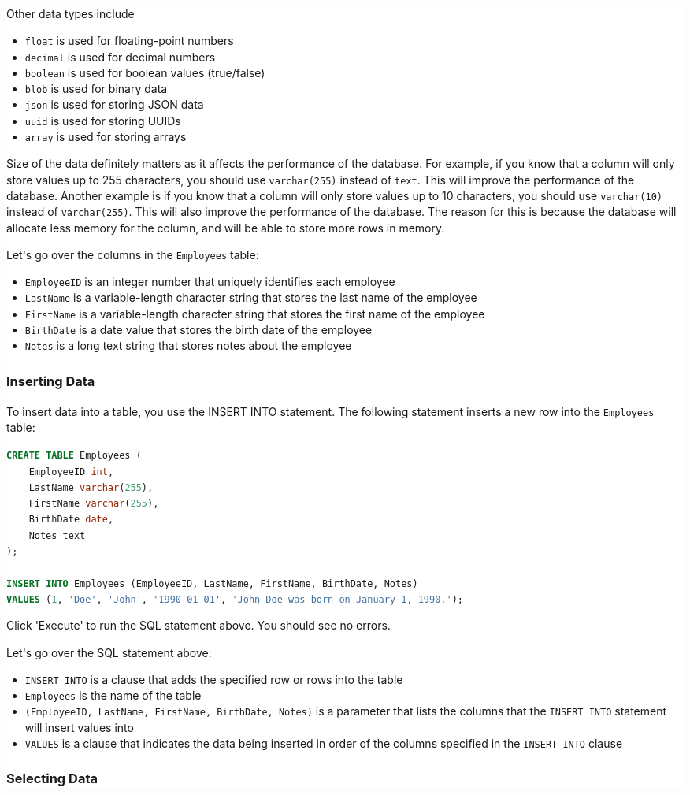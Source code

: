 Other data types include

-   `float` is used for floating-point numbers
-   `decimal` is used for decimal numbers
-   `boolean` is used for boolean values (true/false)
-   `blob` is used for binary data
-   `json` is used for storing JSON data
-   `uuid` is used for storing UUIDs
-   `array` is used for storing arrays

Size of the data definitely matters as it affects the performance of the database. For example, if you know that a column will only store values up to 255 characters, you should use `varchar(255)` instead of `text`. This will improve the performance of the database. Another example is if you know that a column will only store values up to 10 characters, you should use `varchar(10)` instead of `varchar(255)`. This will also improve the performance of the database. The reason for this is because the database will allocate less memory for the column, and will be able to store more rows in memory.

Let's go over the columns in the `Employees` table:

-   `EmployeeID` is an integer number that uniquely identifies each employee
-   `LastName` is a variable-length character string that stores the last name of the employee
-   `FirstName` is a variable-length character string that stores the first name of the employee
-   `BirthDate` is a date value that stores the birth date of the employee
-   `Notes` is a long text string that stores notes about the employee

### Inserting Data

To insert data into a table, you use the INSERT INTO statement. The following statement inserts a new row into the `Employees` table:

```sql
CREATE TABLE Employees (
    EmployeeID int,
    LastName varchar(255),
    FirstName varchar(255),
    BirthDate date,
    Notes text
);

INSERT INTO Employees (EmployeeID, LastName, FirstName, BirthDate, Notes)
VALUES (1, 'Doe', 'John', '1990-01-01', 'John Doe was born on January 1, 1990.');
```

Click 'Execute' to run the SQL statement above. You should see no errors.

Let's go over the SQL statement above:

-   `INSERT INTO` is a clause that adds the specified row or rows into the table
-   `Employees` is the name of the table
-   `(EmployeeID, LastName, FirstName, BirthDate, Notes)` is a parameter that lists the columns that the `INSERT INTO` statement will insert values into
-   `VALUES` is a clause that indicates the data being inserted in order of the columns specified in the `INSERT INTO` clause

### Selecting Data
